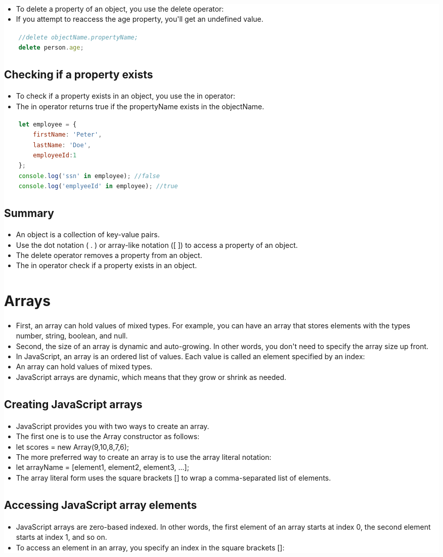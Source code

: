 *   To delete a property of an object, you use the delete operator:
*   If you attempt to reaccess the age property, you'll get an undefined value.
```javascript
    //delete objectName.propertyName;
    delete person.age;
```
Checking if a property exists
-----------------------------

*   To check if a property exists in an object, you use the in operator:
*   The in operator returns true if the propertyName exists in the objectName.
```javascript
    let employee = {
        firstName: 'Peter',
        lastName: 'Doe',
        employeeId:1
    };
    console.log('ssn' in employee); //false
    console.log('emplyeeId' in employee); //true
```
Summary
-------

*   An object is a collection of key-value pairs.
*   Use the dot notation ( . ) or array-like notation (\[ \]) to access a property of an object.
*   The delete operator removes a property from an object.
*   The in operator check if a property exists in an object.

Arrays
======

*   First, an array can hold values of mixed types. For example, you can have an array that stores elements with the types number, string, boolean, and null.
*   Second, the size of an array is dynamic and auto-growing. In other words, you don't need to specify the array size up front.
*   In JavaScript, an array is an ordered list of values. Each value is called an element specified by an index:
*   An array can hold values of mixed types.
*   JavaScript arrays are dynamic, which means that they grow or shrink as needed.

Creating JavaScript arrays
--------------------------

*   JavaScript provides you with two ways to create an array.
*   The first one is to use the Array constructor as follows:
*   let scores = new Array(9,10,8,7,6);
*   The more preferred way to create an array is to use the array literal notation:
*   let arrayName = \[element1, element2, element3, ...\];
*   The array literal form uses the square brackets \[\] to wrap a comma-separated list of elements.

Accessing JavaScript array elements
-----------------------------------

*   JavaScript arrays are zero-based indexed. In other words, the first element of an array starts at index 0, the second element starts at index 1, and so on.
*   To access an element in an array, you specify an index in the square brackets \[\]:
